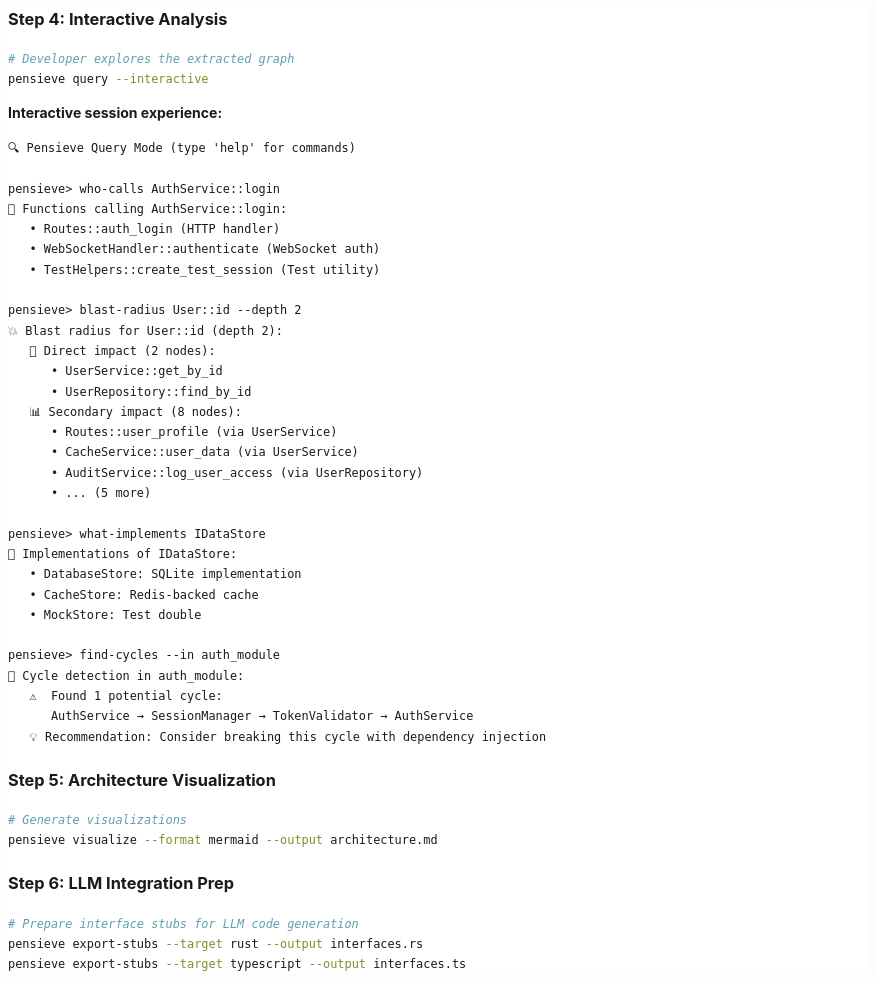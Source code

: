### Step 4: Interactive Analysis
```bash
# Developer explores the extracted graph
pensieve query --interactive
```

**Interactive session experience:**
```
🔍 Pensieve Query Mode (type 'help' for commands)

pensieve> who-calls AuthService::login
📡 Functions calling AuthService::login:
   • Routes::auth_login (HTTP handler)
   • WebSocketHandler::authenticate (WebSocket auth)
   • TestHelpers::create_test_session (Test utility)

pensieve> blast-radius User::id --depth 2
💥 Blast radius for User::id (depth 2):
   🎯 Direct impact (2 nodes):
      • UserService::get_by_id
      • UserRepository::find_by_id
   📊 Secondary impact (8 nodes):
      • Routes::user_profile (via UserService)
      • CacheService::user_data (via UserService)
      • AuditService::log_user_access (via UserRepository)
      • ... (5 more)

pensieve> what-implements IDataStore
🔌 Implementations of IDataStore:
   • DatabaseStore: SQLite implementation
   • CacheStore: Redis-backed cache
   • MockStore: Test double

pensieve> find-cycles --in auth_module
🔄 Cycle detection in auth_module:
   ⚠️  Found 1 potential cycle:
      AuthService → SessionManager → TokenValidator → AuthService
   💡 Recommendation: Consider breaking this cycle with dependency injection
```

### Step 5: Architecture Visualization
```bash
# Generate visualizations
pensieve visualize --format mermaid --output architecture.md
```

### Step 6: LLM Integration Prep
```bash
# Prepare interface stubs for LLM code generation
pensieve export-stubs --target rust --output interfaces.rs
pensieve export-stubs --target typescript --output interfaces.ts
```
